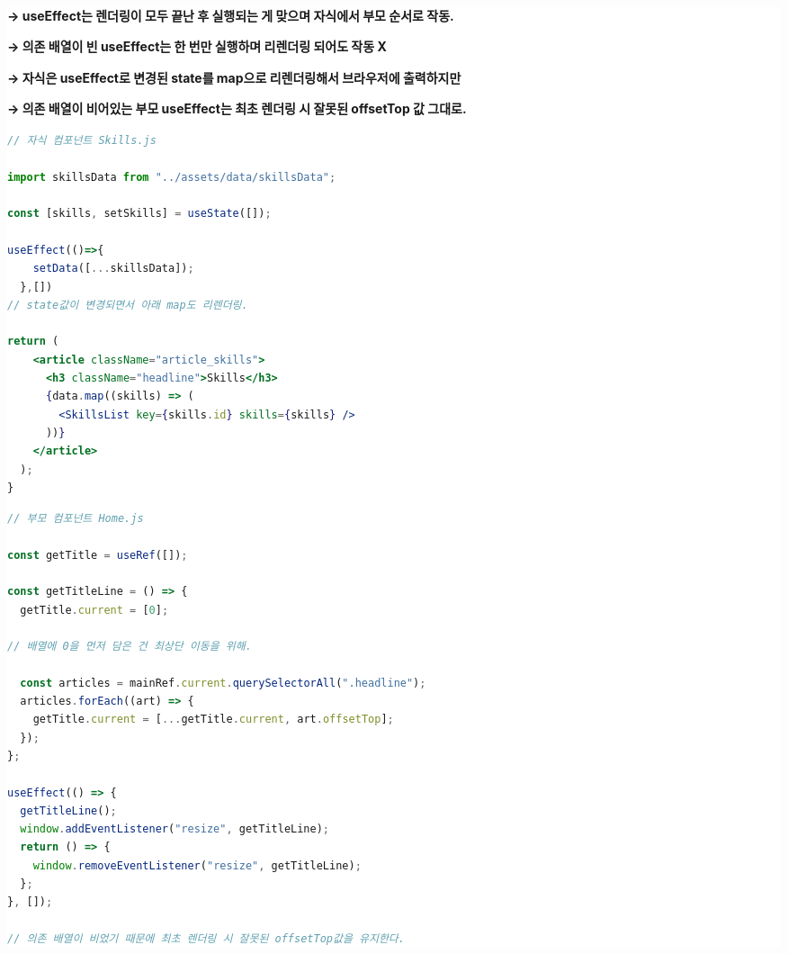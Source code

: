 **→ useEffect는 렌더링이 모두 끝난 후 실행되는 게 맞으며 자식에서 부모 순서로 작동.**

**→ 의존 배열이 빈 useEffect는 한 번만 실행하며 리렌더링 되어도 작동 X**

**→ 자식은 useEffect로 변경된 state를 map으로 리렌더링해서 브라우저에 출력하지만**

**→ 의존 배열이 비어있는 부모 useEffect는 최초 렌더링 시 잘못된 offsetTop 값 그대로.** 

</aside>

```jsx
// 자식 컴포넌트 Skills.js

import skillsData from "../assets/data/skillsData";

const [skills, setSkills] = useState([]);

useEffect(()=>{
    setData([...skillsData]);
  },[])
// state값이 변경되면서 아래 map도 리렌더링.

return (
    <article className="article_skills">
      <h3 className="headline">Skills</h3>
      {data.map((skills) => (
        <SkillsList key={skills.id} skills={skills} />
      ))}
    </article>
  );
}
```

```jsx
// 부모 컴포넌트 Home.js

const getTitle = useRef([]);

const getTitleLine = () => {
  getTitle.current = [0];

// 배열에 0을 먼저 담은 건 최상단 이동을 위해.

  const articles = mainRef.current.querySelectorAll(".headline");
  articles.forEach((art) => {
    getTitle.current = [...getTitle.current, art.offsetTop];
  });
};

useEffect(() => {
  getTitleLine();
  window.addEventListener("resize", getTitleLine);
  return () => {
    window.removeEventListener("resize", getTitleLine);
  };
}, []);

// 의존 배열이 비었기 때문에 최초 렌더링 시 잘못된 offsetTop값을 유지한다.
```
